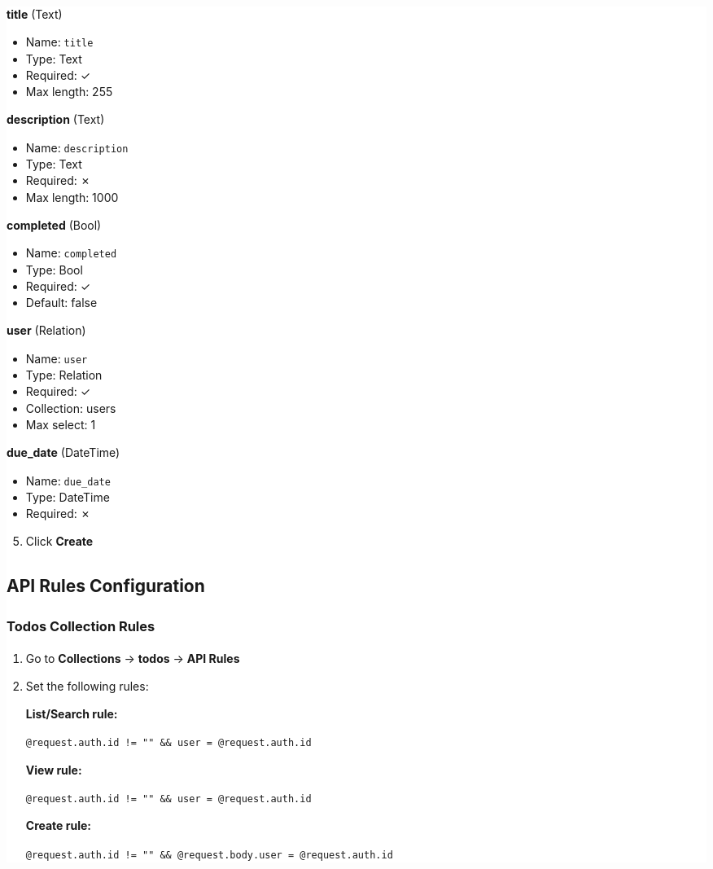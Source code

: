    **title** (Text)
   - Name: `title`
   - Type: Text
   - Required: ✓
   - Max length: 255

   **description** (Text)
   - Name: `description`
   - Type: Text
   - Required: ✗
   - Max length: 1000

   **completed** (Bool)
   - Name: `completed`
   - Type: Bool
   - Required: ✓
   - Default: false

   **user** (Relation)
   - Name: `user`
   - Type: Relation
   - Required: ✓
   - Collection: users
   - Max select: 1

   **due_date** (DateTime)
   - Name: `due_date`
   - Type: DateTime
   - Required: ✗

5. Click **Create**

## API Rules Configuration

### Todos Collection Rules

1. Go to **Collections** → **todos** → **API Rules**
2. Set the following rules:

   **List/Search rule:**

   ```
   @request.auth.id != "" && user = @request.auth.id
   ```

   **View rule:**

   ```
   @request.auth.id != "" && user = @request.auth.id
   ```

   **Create rule:**

   ```
   @request.auth.id != "" && @request.body.user = @request.auth.id
   ```
